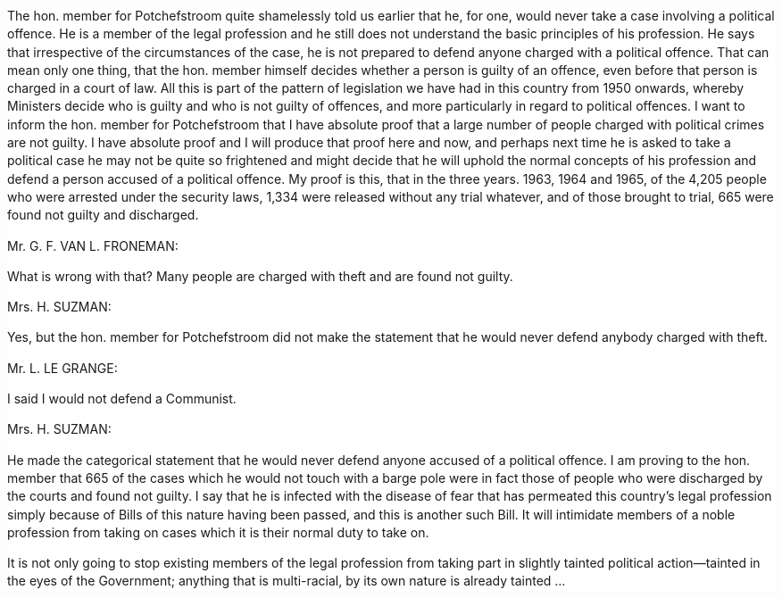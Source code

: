 <p>The hon. member for Potchefstroom quite shamelessly told us earlier that he, for one, would never take a case involving a political offence. He is a member of the legal profession and he still does not understand the basic principles of his profession. He says that irrespective of the circumstances of the case, he is not prepared to defend anyone charged with a political offence. That can mean only one thing, that the hon. member himself decides whether a person is guilty of an offence, even before that person is charged in a court of law. All this is part of the pattern of legislation we have had in this country from 1950 onwards, whereby Ministers decide who is guilty and who is not guilty of offences, and more particularly in regard to political offences. I want to inform the hon. member for Potchefstroom that I have <span class="col_1291-1292" refersTo="page_0663"/>absolute proof that a large number of people charged with political crimes are not guilty. I have absolute proof and I will produce that proof here and now, and perhaps next time he is asked to take a political case he may not be quite so frightened and might decide that he will uphold the normal concepts of his profession and defend a person accused of a political offence. My proof is this, that in the three years. 1963, 1964 and 1965, of the 4,205 people who were arrested under the security laws, 1,334 were released without any trial whatever, and of those brought to trial, 665 were found not guilty and discharged.</p>

</speech>

<speech by="#froneman">

<from>Mr. <person refersTo="hansard_za">G. F. VAN L. FRONEMAN</person>:</from>

<p>What is wrong with that? Many people are charged with theft and are found not guilty.</p>

</speech>

<speech by="#suzman">

<from>Mrs. <person refersTo="hansard_za">H. SUZMAN</person>:</from>

<p>Yes, but the hon. member for Potchefstroom did not make the statement that he would never defend anybody charged with theft.</p>

</speech>

<speech by="#le_grange">

<from>Mr. <person refersTo="hansard_za">L. LE GRANGE</person>:</from>

<p>I said I would not defend a Communist.</p>

</speech>

<speech by="#suzman">

<from>Mrs. <person refersTo="hansard_za">H. SUZMAN</person>:</from>

<p>He made the categorical statement that he would never defend anyone accused of a political offence. I am proving to the hon. member that 665 of the cases which he would not touch with a barge pole were in fact those of people who were discharged by the courts and found not guilty. I say that he is infected with the disease of fear that has permeated this country&#x2019;s legal profession simply because of Bills of this nature having been passed, and this is another such Bill. It will intimidate members of a noble profession from taking on cases which it is their normal duty to take on.</p>

<p>It is not only going to stop existing members of the legal profession from taking part in slightly tainted political action&#x2014;tainted in the eyes of the Government; anything that is multi-racial, by its own nature is already tainted &#x2026;</p>
